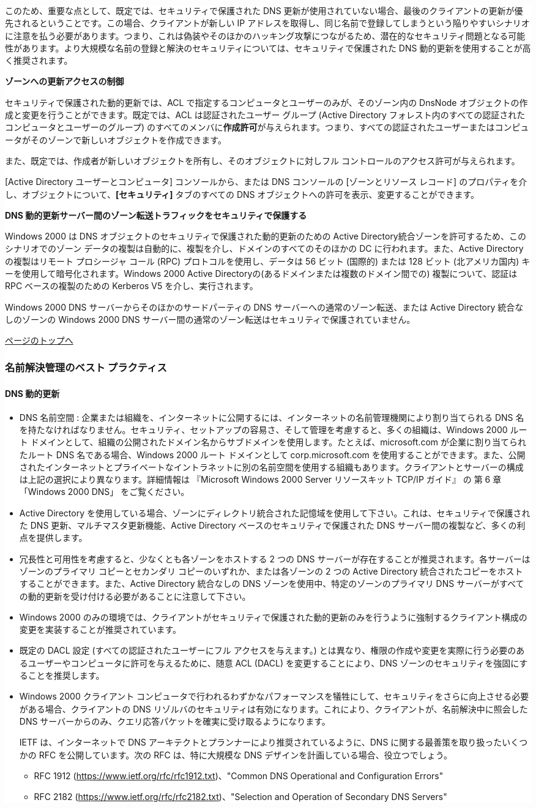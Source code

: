 このため、重要な点として、既定では、セキュリティで保護された DNS 更新が使用されていない場合、最後のクライアントの更新が優先されるということです。この場合、クライアントが新しい IP アドレスを取得し、同じ名前で登録してしまうという陥りやすいシナリオに注意を払う必要があります。つまり、これは偽装やそのほかのハッキング攻撃につながるため、潜在的なセキュリティ問題となる可能性があります。より大規模な名前の登録と解決のセキュリティについては、セキュリティで保護された DNS 動的更新を使用することが高く推奨されます。
  
**ゾーンへの更新アクセスの制御**
  
セキュリティで保護された動的更新では、ACL で指定するコンピュータとユーザーのみが、そのゾーン内の DnsNode オブジェクトの作成と変更を行うことができます。既定では、ACL は認証されたユーザー グループ (Active Directory フォレスト内のすべての認証されたコンピュータとユーザーのグループ) のすべてのメンバに**作成許可**が与えられます。つまり、すべての認証されたユーザーまたはコンピュータがそのゾーンで新しいオブジェクトを作成できます。
  
また、既定では、作成者が新しいオブジェクトを所有し、そのオブジェクトに対しフル コントロールのアクセス許可が与えられます。
  
\[Active Directory ユーザーとコンピュータ\] コンソールから、または DNS コンソールの \[ゾーンとリソース レコード\] のプロパティを介し、オブジェクトについて、**\[セキュリティ\]** タブのすべての DNS オブジェクトへの許可を表示、変更することができます。
  
**DNS 動的更新サーバー間のゾーン転送トラフィックをセキュリティで保護する**
  
Windows 2000 は DNS オブジェクトのセキュリティで保護された動的更新のための Active Directory統合ゾーンを許可するため、このシナリオでのゾーン データの複製は自動的に、複製を介し、ドメインのすべてのそのほかの DC に行われます。また、Active Directory の複製はリモート プロシージャ コール (RPC) プロトコルを使用し、データは 56 ビット (国際的) または 128 ビット (北アメリカ国内) キーを使用して暗号化されます。Windows 2000 Active Directoryの(あるドメインまたは複数のドメイン間での) 複製について、認証は RPC ベースの複製のための Kerberos V5 を介し、実行されます。
  
Windows 2000 DNS サーバーからそのほかのサードパーティの DNS サーバーへの通常のゾーン転送、または Active Directory 統合なしのゾーンの Windows 2000 DNS サーバー間の通常のゾーン転送はセキュリティで保護されていません。
  
[](#mainsection)[ページのトップへ](#mainsection)
  
### 名前解決管理のベスト プラクティス
  
#### DNS 動的更新
  
-   DNS 名前空間 : 企業または組織を、インターネットに公開するには、インターネットの名前管理機関により割り当てられる DNS 名を持たなければなりません。セキュリティ、セットアップの容易さ、そして管理を考慮すると、多くの組織は、Windows 2000 ルート ドメインとして、組織の公開されたドメイン名からサブドメインを使用します。たとえば、microsoft.com が企業に割り当てられたルート DNS 名である場合、Windows 2000 ルート ドメインとして corp.microsoft.com を使用することができます。また、公開されたインターネットとプライベートなイントラネットに別の名前空間を使用する組織もあります。クライアントとサーバーの構成は上記の選択により異なります。詳細情報は 『Microsoft Windows 2000 Server リソースキット TCP/IP ガイド』 の 第 6 章 「Windows 2000 DNS」 をご覧ください。
  
-   Active Directory を使用している場合、ゾーンにディレクトリ統合された記憶域を使用して下さい。これは、セキュリティで保護された DNS 更新、マルチマスタ更新機能、Active Directory ベースのセキュリティで保護された DNS サーバー間の複製など、多くの利点を提供します。
  
-   冗長性と可用性を考慮すると、少なくとも各ゾーンをホストする 2 つの DNS サーバーが存在することが推奨されます。各サーバーはゾーンのプライマリ コピーとセカンダリ コピーのいずれか、または各ゾーンの 2 つの Active Directory 統合されたコピーをホストすることができます。また、Active Directory 統合なしの DNS ゾーンを使用中、特定のゾーンのプライマリ DNS サーバーがすべての動的更新を受け付ける必要があることに注意して下さい。
  
-   Windows 2000 のみの環境では、クライアントがセキュリティで保護された動的更新のみを行うように強制するクライアント構成の変更を実装することが推奨されています。
  
-   既定の DACL 設定 (すべての認証されたユーザーにフル アクセスを与えます。) とは異なり、権限の作成や変更を実際に行う必要のあるユーザーやコンピュータに許可を与えるために、随意 ACL (DACL) を変更することにより、DNS ゾーンのセキュリティを強固にすることを推奨します。
  
-   Windows 2000 クライアント コンピュータで行われるわずかなパフォーマンスを犠牲にして、セキュリティをさらに向上させる必要がある場合、クライアントの DNS リゾルバのセキュリティは有効になります。これにより、クライアントが、名前解決中に照会した DNS サーバーからのみ、クエリ応答パケットを確実に受け取るようになります。
  
    IETF は、インターネットで DNS アーキテクトとプランナーにより推奨されているように、DNS に関する最善策を取り扱ったいくつかの RFC を公開しています。次の RFC は、特に大規模な DNS デザインを計画している場合、役立つでしょう。
  
    -   RFC 1912 (<https://www.ietf.org/rfc/rfc1912.txt>)、"Common DNS Operational and Configuration Errors"
  
    -   RFC 2182 (<https://www.ietf.org/rfc/rfc2182.txt>)、"Selection and Operation of Secondary DNS Servers"
  